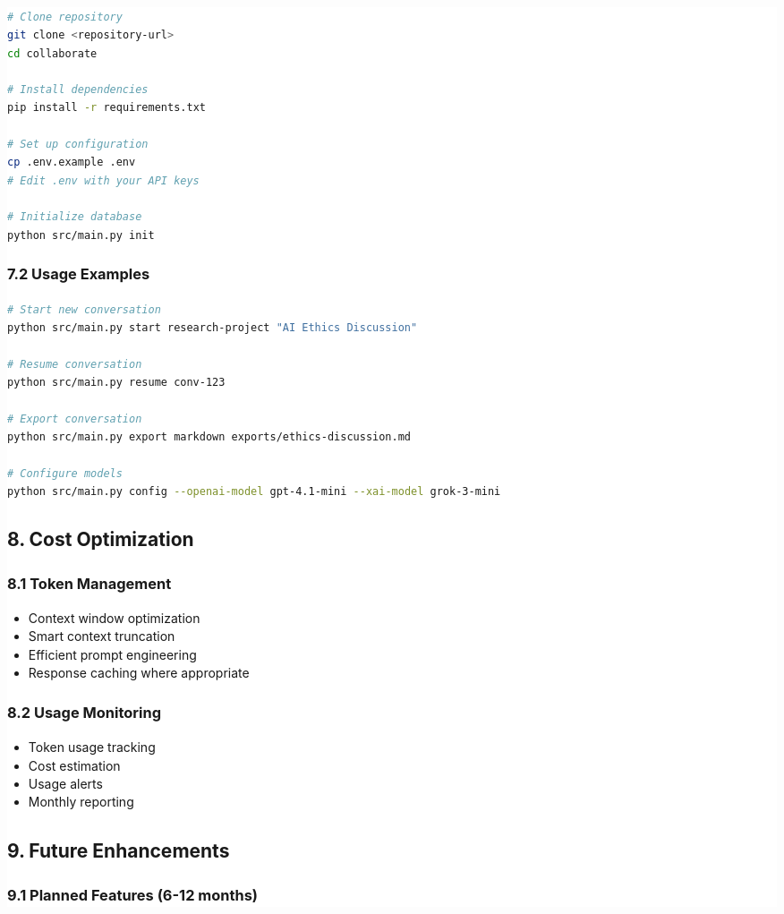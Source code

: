 ```bash
# Clone repository
git clone <repository-url>
cd collaborate

# Install dependencies
pip install -r requirements.txt

# Set up configuration
cp .env.example .env
# Edit .env with your API keys

# Initialize database
python src/main.py init
```

### 7.2 Usage Examples

```bash
# Start new conversation
python src/main.py start research-project "AI Ethics Discussion"

# Resume conversation
python src/main.py resume conv-123

# Export conversation
python src/main.py export markdown exports/ethics-discussion.md

# Configure models
python src/main.py config --openai-model gpt-4.1-mini --xai-model grok-3-mini
```

## 8. Cost Optimization

### 8.1 Token Management

- Context window optimization
- Smart context truncation
- Efficient prompt engineering
- Response caching where appropriate

### 8.2 Usage Monitoring

- Token usage tracking
- Cost estimation
- Usage alerts
- Monthly reporting

## 9. Future Enhancements

### 9.1 Planned Features (6-12 months)
